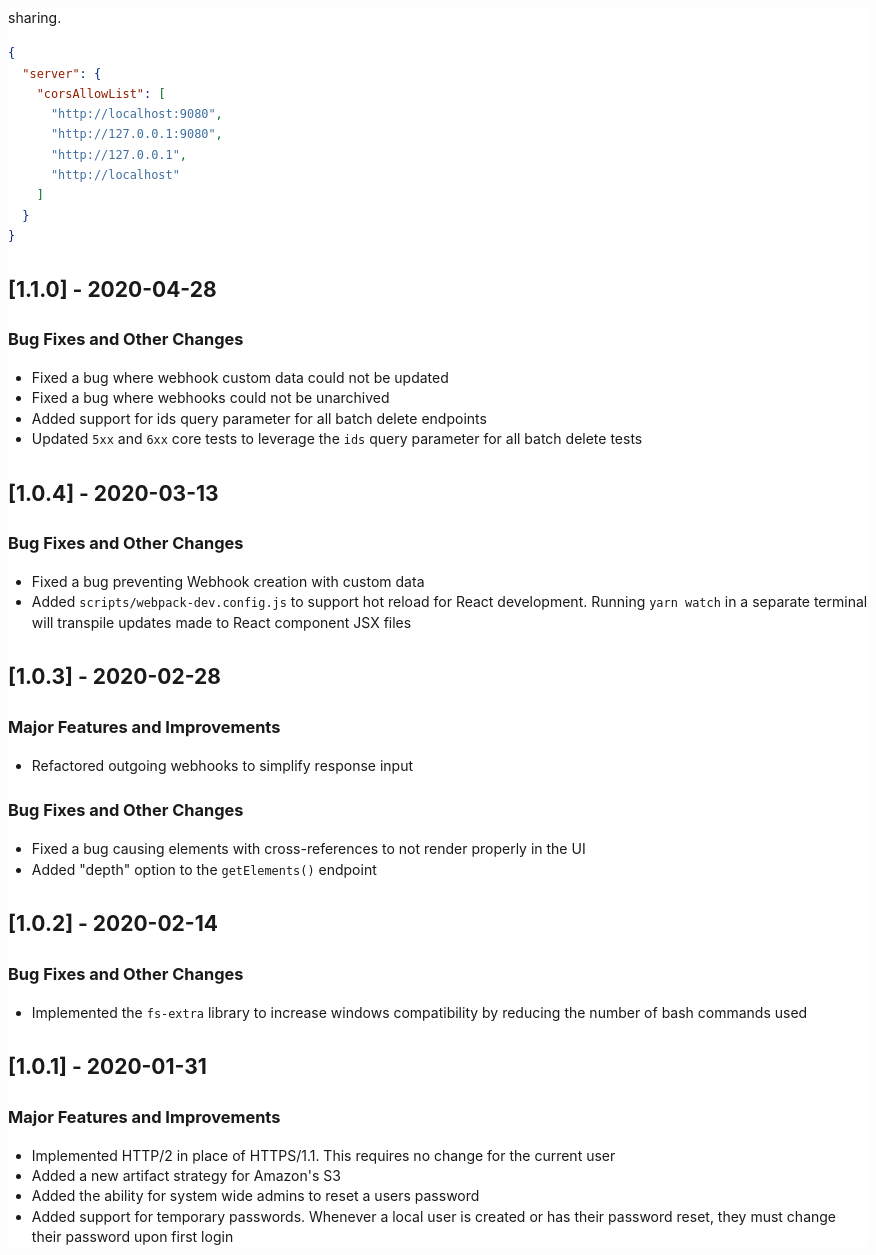   sharing.
```json
{
  "server": {
    "corsAllowList": [
      "http://localhost:9080",
      "http://127.0.0.1:9080",
      "http://127.0.0.1",
      "http://localhost"
    ]
  }
}
```

## [1.1.0] - 2020-04-28
### Bug Fixes and Other Changes
* Fixed a bug where webhook custom data could not be updated
* Fixed a bug where webhooks could not be unarchived
* Added support for ids query parameter for all batch delete endpoints
* Updated `5xx` and `6xx` core tests to leverage the `ids` query parameter
  for all batch delete tests

## [1.0.4] - 2020-03-13
### Bug Fixes and Other Changes
* Fixed a bug preventing Webhook creation with custom data
* Added `scripts/webpack-dev.config.js` to support hot reload for React
  development. Running `yarn watch` in a separate terminal will transpile
  updates made to React component JSX files

## [1.0.3] - 2020-02-28
### Major Features and Improvements
* Refactored outgoing webhooks to simplify response input

### Bug Fixes and Other Changes
* Fixed a bug causing elements with cross-references to not render properly
  in the UI
* Added "depth" option to the `getElements()` endpoint

## [1.0.2] - 2020-02-14
### Bug Fixes and Other Changes
* Implemented the `fs-extra` library to increase windows compatibility by
  reducing the number of bash commands used

## [1.0.1] - 2020-01-31
### Major Features and Improvements
* Implemented HTTP/2 in place of HTTPS/1.1. This requires no change for the
  current user
* Added a new artifact strategy for Amazon's S3
* Added the ability for system wide admins to reset a users password
* Added support for temporary passwords. Whenever a local user is created or
  has their password reset, they must change their password upon first login

